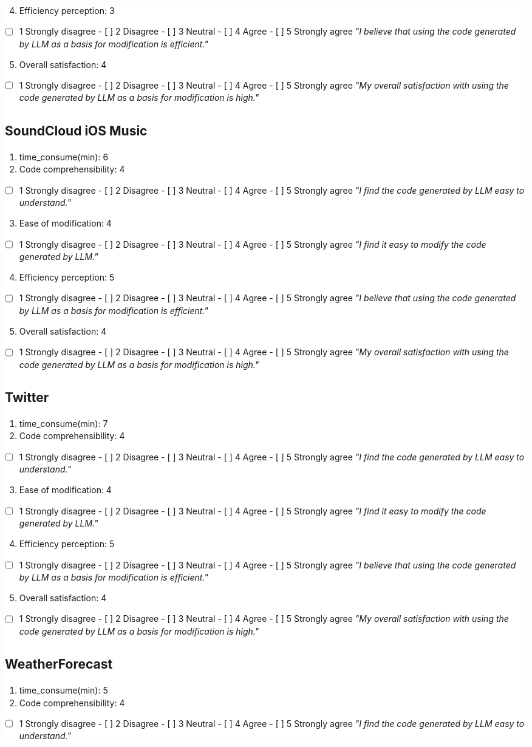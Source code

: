 4. Efficiency perception: 3
- [ ] 1 Strongly disagree - [ ] 2 Disagree - [ ] 3 Neutral - [ ] 4 Agree - [ ] 5 Strongly agree
*"I believe that using the code generated by LLM as a basis for modification is efficient."*

5. Overall satisfaction: 4
- [ ] 1 Strongly disagree - [ ] 2 Disagree - [ ] 3 Neutral - [ ] 4 Agree - [ ] 5 Strongly agree
*"My overall satisfaction with using the code generated by LLM as a basis for modification is high."*

## SoundCloud iOS Music
1. time_consume(min): 6
2. Code comprehensibility: 4
- [ ] 1 Strongly disagree - [ ] 2 Disagree - [ ] 3 Neutral - [ ] 4 Agree - [ ] 5 Strongly agree
*"I find the code generated by LLM easy to understand."*

3. Ease of modification: 4
- [ ] 1 Strongly disagree - [ ] 2 Disagree - [ ] 3 Neutral - [ ] 4 Agree - [ ] 5 Strongly agree
*"I find it easy to modify the code generated by LLM."*

4. Efficiency perception: 5
- [ ] 1 Strongly disagree - [ ] 2 Disagree - [ ] 3 Neutral - [ ] 4 Agree - [ ] 5 Strongly agree
*"I believe that using the code generated by LLM as a basis for modification is efficient."*

5. Overall satisfaction: 4
- [ ] 1 Strongly disagree - [ ] 2 Disagree - [ ] 3 Neutral - [ ] 4 Agree - [ ] 5 Strongly agree
*"My overall satisfaction with using the code generated by LLM as a basis for modification is high."*

## Twitter
1. time_consume(min): 7
2. Code comprehensibility: 4
- [ ] 1 Strongly disagree - [ ] 2 Disagree - [ ] 3 Neutral - [ ] 4 Agree - [ ] 5 Strongly agree
*"I find the code generated by LLM easy to understand."*

3. Ease of modification: 4
- [ ] 1 Strongly disagree - [ ] 2 Disagree - [ ] 3 Neutral - [ ] 4 Agree - [ ] 5 Strongly agree
*"I find it easy to modify the code generated by LLM."*

4. Efficiency perception: 5
- [ ] 1 Strongly disagree - [ ] 2 Disagree - [ ] 3 Neutral - [ ] 4 Agree - [ ] 5 Strongly agree
*"I believe that using the code generated by LLM as a basis for modification is efficient."*

5. Overall satisfaction: 4
- [ ] 1 Strongly disagree - [ ] 2 Disagree - [ ] 3 Neutral - [ ] 4 Agree - [ ] 5 Strongly agree
*"My overall satisfaction with using the code generated by LLM as a basis for modification is high."*

## WeatherForecast
1. time_consume(min): 5
2. Code comprehensibility: 4
- [ ] 1 Strongly disagree - [ ] 2 Disagree - [ ] 3 Neutral - [ ] 4 Agree - [ ] 5 Strongly agree
*"I find the code generated by LLM easy to understand."*
